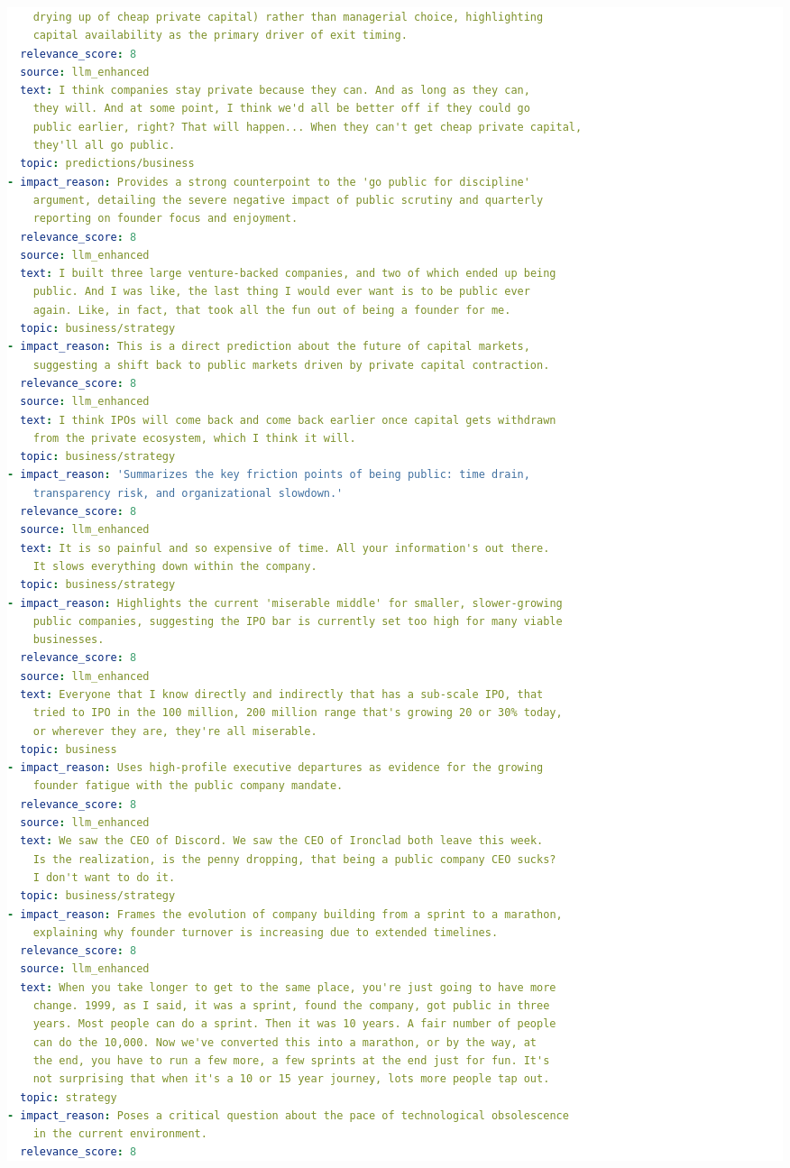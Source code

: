 ```yaml
    drying up of cheap private capital) rather than managerial choice, highlighting
    capital availability as the primary driver of exit timing.
  relevance_score: 8
  source: llm_enhanced
  text: I think companies stay private because they can. And as long as they can,
    they will. And at some point, I think we'd all be better off if they could go
    public earlier, right? That will happen... When they can't get cheap private capital,
    they'll all go public.
  topic: predictions/business
- impact_reason: Provides a strong counterpoint to the 'go public for discipline'
    argument, detailing the severe negative impact of public scrutiny and quarterly
    reporting on founder focus and enjoyment.
  relevance_score: 8
  source: llm_enhanced
  text: I built three large venture-backed companies, and two of which ended up being
    public. And I was like, the last thing I would ever want is to be public ever
    again. Like, in fact, that took all the fun out of being a founder for me.
  topic: business/strategy
- impact_reason: This is a direct prediction about the future of capital markets,
    suggesting a shift back to public markets driven by private capital contraction.
  relevance_score: 8
  source: llm_enhanced
  text: I think IPOs will come back and come back earlier once capital gets withdrawn
    from the private ecosystem, which I think it will.
  topic: business/strategy
- impact_reason: 'Summarizes the key friction points of being public: time drain,
    transparency risk, and organizational slowdown.'
  relevance_score: 8
  source: llm_enhanced
  text: It is so painful and so expensive of time. All your information's out there.
    It slows everything down within the company.
  topic: business/strategy
- impact_reason: Highlights the current 'miserable middle' for smaller, slower-growing
    public companies, suggesting the IPO bar is currently set too high for many viable
    businesses.
  relevance_score: 8
  source: llm_enhanced
  text: Everyone that I know directly and indirectly that has a sub-scale IPO, that
    tried to IPO in the 100 million, 200 million range that's growing 20 or 30% today,
    or wherever they are, they're all miserable.
  topic: business
- impact_reason: Uses high-profile executive departures as evidence for the growing
    founder fatigue with the public company mandate.
  relevance_score: 8
  source: llm_enhanced
  text: We saw the CEO of Discord. We saw the CEO of Ironclad both leave this week.
    Is the realization, is the penny dropping, that being a public company CEO sucks?
    I don't want to do it.
  topic: business/strategy
- impact_reason: Frames the evolution of company building from a sprint to a marathon,
    explaining why founder turnover is increasing due to extended timelines.
  relevance_score: 8
  source: llm_enhanced
  text: When you take longer to get to the same place, you're just going to have more
    change. 1999, as I said, it was a sprint, found the company, got public in three
    years. Most people can do a sprint. Then it was 10 years. A fair number of people
    can do the 10,000. Now we've converted this into a marathon, or by the way, at
    the end, you have to run a few more, a few sprints at the end just for fun. It's
    not surprising that when it's a 10 or 15 year journey, lots more people tap out.
  topic: strategy
- impact_reason: Poses a critical question about the pace of technological obsolescence
    in the current environment.
  relevance_score: 8
```